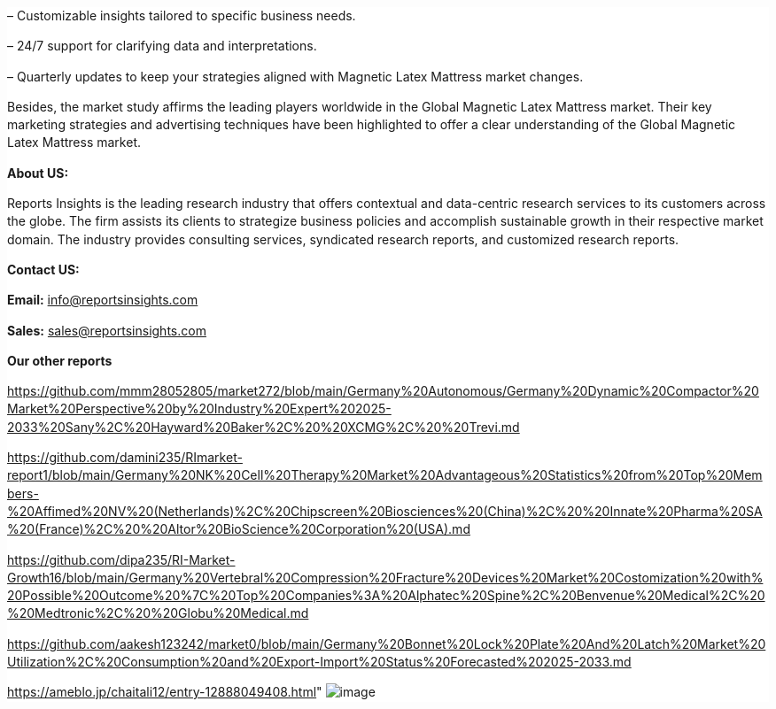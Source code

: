 – Customizable insights tailored to specific business needs.

– 24/7 support for clarifying data and interpretations.

– Quarterly updates to keep your strategies aligned with Magnetic Latex Mattress market changes.

Besides, the market study affirms the leading players worldwide in the Global Magnetic Latex Mattress market. Their key marketing strategies and advertising techniques have been highlighted to offer a clear understanding of the Global Magnetic Latex Mattress market.

<strong><strong>About US</strong>:</strong>

Reports Insights is the leading research industry that offers contextual and data-centric research services to its customers across the globe. The firm assists its clients to strategize business policies and accomplish sustainable growth in their respective market domain. The industry provides consulting services, syndicated research reports, and customized research reports.

<strong>Contact US:</strong>

<p class=><b>Email:</b> <a href=mailto:info@reportsinsights.com>info@reportsinsights.com</a></p>
<p class=><b>Sales:</b> <a href=mailto:sales@reportsinsights.com>sales@reportsinsights.com</a></p>

<strong>Our other reports</strong>

<a href=https://github.com/mmm28052805/market272/blob/main/Germany%20Autonomous/Germany%20Dynamic%20Compactor%20Market%20Perspective%20by%20Industry%20Expert%202025-2033%20Sany%2C%20Hayward%20Baker%2C%20%20XCMG%2C%20%20Trevi.md>https://github.com/mmm28052805/market272/blob/main/Germany%20Autonomous/Germany%20Dynamic%20Compactor%20Market%20Perspective%20by%20Industry%20Expert%202025-2033%20Sany%2C%20Hayward%20Baker%2C%20%20XCMG%2C%20%20Trevi.md</a>

<a href=https://github.com/damini235/RImarket-report1/blob/main/Germany%20NK%20Cell%20Therapy%20Market%20Advantageous%20Statistics%20from%20Top%20Members-%20Affimed%20NV%20(Netherlands)%2C%20Chipscreen%20Biosciences%20(China)%2C%20%20Innate%20Pharma%20SA%20(France)%2C%20%20Altor%20BioScience%20Corporation%20(USA).md>https://github.com/damini235/RImarket-report1/blob/main/Germany%20NK%20Cell%20Therapy%20Market%20Advantageous%20Statistics%20from%20Top%20Members-%20Affimed%20NV%20(Netherlands)%2C%20Chipscreen%20Biosciences%20(China)%2C%20%20Innate%20Pharma%20SA%20(France)%2C%20%20Altor%20BioScience%20Corporation%20(USA).md</a>

<a href=https://github.com/dipa235/RI-Market-Growth16/blob/main/Germany%20Vertebral%20Compression%20Fracture%20Devices%20Market%20Costomization%20with%20Possible%20Outcome%20%7C%20Top%20Companies%3A%20Alphatec%20Spine%2C%20Benvenue%20Medical%2C%20%20Medtronic%2C%20%20Globu%20Medical.md>https://github.com/dipa235/RI-Market-Growth16/blob/main/Germany%20Vertebral%20Compression%20Fracture%20Devices%20Market%20Costomization%20with%20Possible%20Outcome%20%7C%20Top%20Companies%3A%20Alphatec%20Spine%2C%20Benvenue%20Medical%2C%20%20Medtronic%2C%20%20Globu%20Medical.md</a>

<a href=https://github.com/aakesh123242/market0/blob/main/Germany%20Bonnet%20Lock%20Plate%20And%20Latch%20Market%20Utilization%2C%20Consumption%20and%20Export-Import%20Status%20Forecasted%202025-2033.md>https://github.com/aakesh123242/market0/blob/main/Germany%20Bonnet%20Lock%20Plate%20And%20Latch%20Market%20Utilization%2C%20Consumption%20and%20Export-Import%20Status%20Forecasted%202025-2033.md</a>

<a href=https://ameblo.jp/chaitali12/entry-12888049408.html>https://ameblo.jp/chaitali12/entry-12888049408.html</a>"
![image](https://github.com/user-attachments/assets/ae857a6e-1128-46d6-bc00-25dcba051047)
